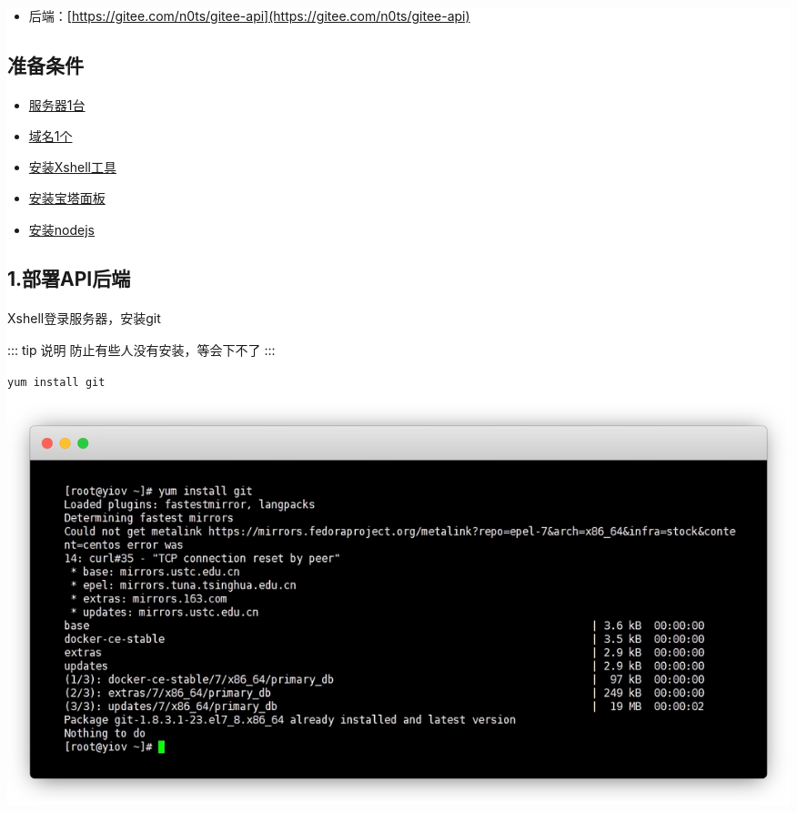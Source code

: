* 后端：[https://gitee.com/n0ts/gitee-api](https://gitee.com/n0ts/gitee-api)




## 准备条件

* [服务器1台](../ECS/)

* [域名1个](../ECS/#域名)

* [安装Xshell工具](../Xshell/)

* [安装宝塔面板](../BT/)

* [安装nodejs](../nodejs/#window安装)





## 1.部署API后端

Xshell登录服务器，安装git

::: tip 说明
防止有些人没有安装，等会下不了
:::

```sh
yum install git
```

![](./heng-01.png)
